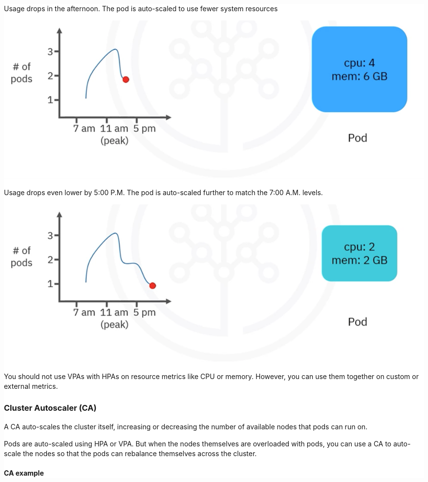 Usage drops in the afternoon. The pod is auto-scaled to use fewer system resources

![x](resources/02/07-vpa-ex-04.png)

Usage drops even lower by 5:00 P.M. The pod is auto-scaled further to match the 7:00 A.M. levels.

![x](resources/02/07-vpa-ex-05.png)

You should not use VPAs with HPAs on resource metrics like CPU or memory.  However, you can use them together on custom or external metrics.

### Cluster Autoscaler (CA)

A CA auto-scales the cluster itself, increasing or decreasing the number of available nodes that pods can run on.

Pods are auto-scaled using HPA or VPA. But when the nodes themselves are overloaded with pods, you can use a CA to auto-scale the nodes so that the pods can rebalance themselves across the cluster.

#### CA example
